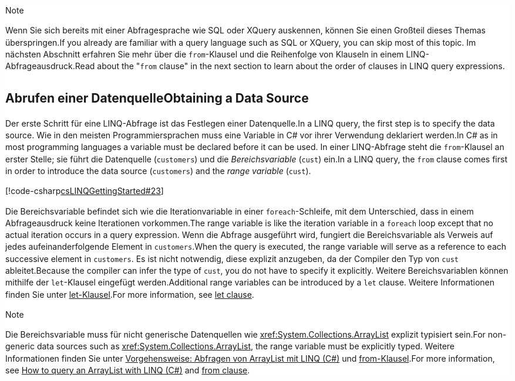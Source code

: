 > [!NOTE]
> <span data-ttu-id="01f0c-109">Wenn Sie sich bereits mit einer Abfragesprache wie SQL oder XQuery auskennen, können Sie einen Großteil dieses Themas überspringen.</span><span class="sxs-lookup"><span data-stu-id="01f0c-109">If you already are familiar with a query language such as SQL or XQuery, you can skip most of this topic.</span></span> <span data-ttu-id="01f0c-110">Im nächsten Abschnitt erfahren Sie mehr über die `from`-Klausel und die Reihenfolge von Klauseln in einem LINQ-Abfrageausdruck.</span><span class="sxs-lookup"><span data-stu-id="01f0c-110">Read about the "`from` clause" in the next section to learn about the order of clauses in LINQ query expressions.</span></span>  
  
## <a name="obtaining-a-data-source"></a><span data-ttu-id="01f0c-111">Abrufen einer Datenquelle</span><span class="sxs-lookup"><span data-stu-id="01f0c-111">Obtaining a Data Source</span></span>  

 <span data-ttu-id="01f0c-112">Der erste Schritt für eine LINQ-Abfrage ist das Festlegen einer Datenquelle.</span><span class="sxs-lookup"><span data-stu-id="01f0c-112">In a LINQ query, the first step is to specify the data source.</span></span> <span data-ttu-id="01f0c-113">Wie in den meisten Programmiersprachen muss eine Variable in C# vor ihrer Verwendung deklariert werden.</span><span class="sxs-lookup"><span data-stu-id="01f0c-113">In C# as in most programming languages a variable must be declared before it can be used.</span></span> <span data-ttu-id="01f0c-114">In einer LINQ-Abfrage steht die `from`-Klausel an erster Stelle; sie führt die Datenquelle (`customers`) und die *Bereichsvariable* (`cust`) ein.</span><span class="sxs-lookup"><span data-stu-id="01f0c-114">In a LINQ query, the `from` clause comes first in order to introduce the data source (`customers`) and the *range variable* (`cust`).</span></span>  
  
 [!code-csharp[csLINQGettingStarted#23](~/samples/snippets/csharp/VS_Snippets_VBCSharp/CsLINQGettingStarted/CS/Class1.cs#23)]  
  
 <span data-ttu-id="01f0c-115">Die Bereichsvariable befindet sich wie die Iterationvariable in einer `foreach`-Schleife, mit dem Unterschied, dass in einem Abfrageausdruck keine Iterationen vorkommen.</span><span class="sxs-lookup"><span data-stu-id="01f0c-115">The range variable is like the iteration variable in a `foreach` loop except that no actual iteration occurs in a query expression.</span></span> <span data-ttu-id="01f0c-116">Wenn die Abfrage ausgeführt wird, fungiert die Bereichsvariable als Verweis auf jedes aufeinanderfolgende Element in `customers`.</span><span class="sxs-lookup"><span data-stu-id="01f0c-116">When the query is executed, the range variable will serve as a reference to each successive element in `customers`.</span></span> <span data-ttu-id="01f0c-117">Es ist nicht notwendig, diese explizit anzugeben, da der Compiler den Typ von `cust` ableitet.</span><span class="sxs-lookup"><span data-stu-id="01f0c-117">Because the compiler can infer the type of `cust`, you do not have to specify it explicitly.</span></span> <span data-ttu-id="01f0c-118">Weitere Bereichsvariablen können mithilfe der `let`-Klausel eingefügt werden.</span><span class="sxs-lookup"><span data-stu-id="01f0c-118">Additional range variables can be introduced by a `let` clause.</span></span> <span data-ttu-id="01f0c-119">Weitere Informationen finden Sie unter [let-Klausel](../../../language-reference/keywords/let-clause.md).</span><span class="sxs-lookup"><span data-stu-id="01f0c-119">For more information, see [let clause](../../../language-reference/keywords/let-clause.md).</span></span>  
  
> [!NOTE]
> <span data-ttu-id="01f0c-120">Die Bereichsvariable muss für nicht generische Datenquellen wie <xref:System.Collections.ArrayList> explizit typisiert sein.</span><span class="sxs-lookup"><span data-stu-id="01f0c-120">For non-generic data sources such as <xref:System.Collections.ArrayList>, the range variable must be explicitly typed.</span></span> <span data-ttu-id="01f0c-121">Weitere Informationen finden Sie unter [Vorgehensweise: Abfragen von ArrayList mit LINQ (C#)](./how-to-query-an-arraylist-with-linq.md) und [from-Klausel](../../../language-reference/keywords/from-clause.md).</span><span class="sxs-lookup"><span data-stu-id="01f0c-121">For more information, see [How to query an ArrayList with LINQ (C#)](./how-to-query-an-arraylist-with-linq.md) and [from clause](../../../language-reference/keywords/from-clause.md).</span></span>  
  